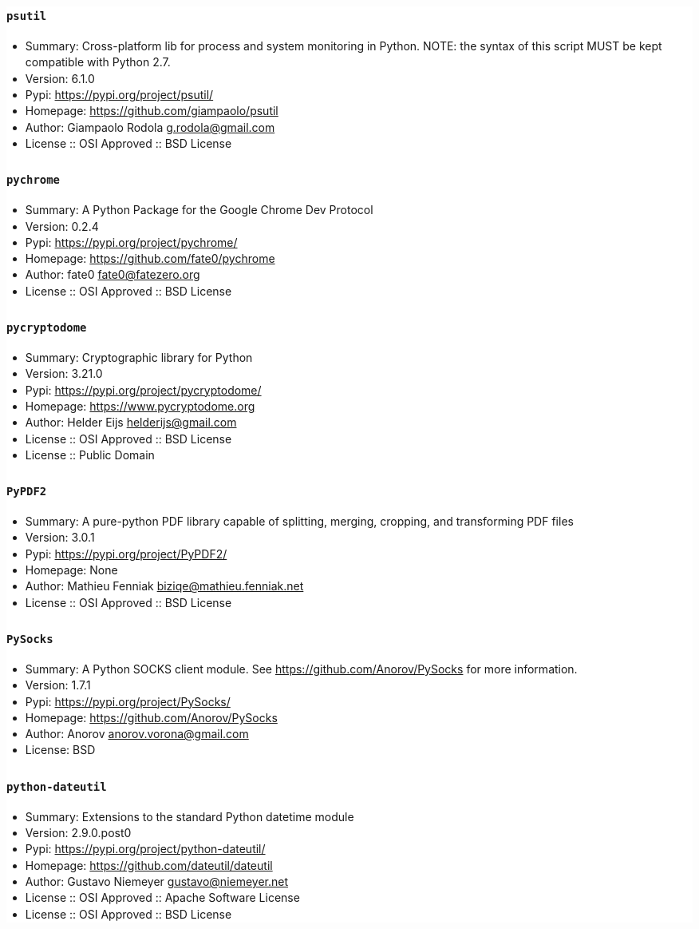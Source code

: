 ### `psutil`

* Summary: Cross-platform lib for process and system monitoring in Python.  NOTE: the syntax of this script MUST be kept compatible with Python 2.7.
* Version: 6.1.0
* Pypi: https://pypi.org/project/psutil/
* Homepage: https://github.com/giampaolo/psutil
* Author: Giampaolo Rodola g.rodola@gmail.com
* License :: OSI Approved :: BSD License

### `pychrome`

* Summary: A Python Package for the Google Chrome Dev Protocol
* Version: 0.2.4
* Pypi: https://pypi.org/project/pychrome/
* Homepage: https://github.com/fate0/pychrome
* Author: fate0 fate0@fatezero.org
* License :: OSI Approved :: BSD License

### `pycryptodome`

* Summary: Cryptographic library for Python
* Version: 3.21.0
* Pypi: https://pypi.org/project/pycryptodome/
* Homepage: https://www.pycryptodome.org
* Author: Helder Eijs helderijs@gmail.com
* License :: OSI Approved :: BSD License
* License :: Public Domain

### `PyPDF2`

* Summary: A pure-python PDF library capable of splitting, merging, cropping, and transforming PDF files
* Version: 3.0.1
* Pypi: https://pypi.org/project/PyPDF2/
* Homepage: None
* Author: Mathieu Fenniak <biziqe@mathieu.fenniak.net>
* License :: OSI Approved :: BSD License

### `PySocks`

* Summary: A Python SOCKS client module. See https://github.com/Anorov/PySocks for more information.
* Version: 1.7.1
* Pypi: https://pypi.org/project/PySocks/
* Homepage: https://github.com/Anorov/PySocks
* Author: Anorov anorov.vorona@gmail.com
* License: BSD

### `python-dateutil`

* Summary: Extensions to the standard Python datetime module
* Version: 2.9.0.post0
* Pypi: https://pypi.org/project/python-dateutil/
* Homepage: https://github.com/dateutil/dateutil
* Author: Gustavo Niemeyer gustavo@niemeyer.net
* License :: OSI Approved :: Apache Software License
* License :: OSI Approved :: BSD License
